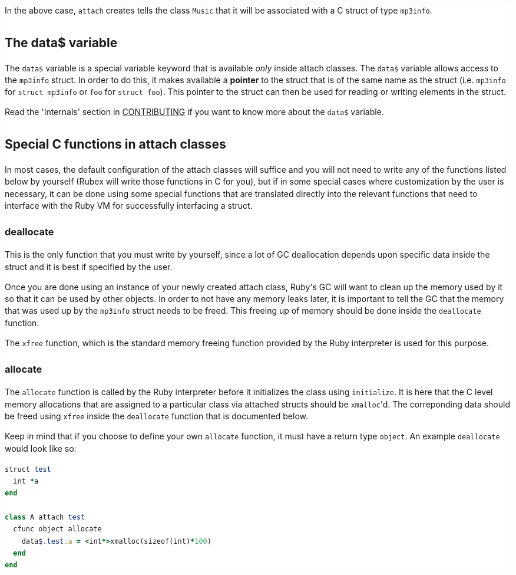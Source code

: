 In the above case, `attach` creates tells the class `Music` that it will be associated with a C struct of type `mp3info`.

## The data$ variable

The `data$` variable is a special variable keyword that is available _only_ inside attach classes. The `data$` variable allows access to the `mp3info` struct. In order to do this, it makes available a **pointer** to the struct that is of the same name as the struct (i.e. `mp3info` for `struct mp3info` or `foo` for `struct foo`). This pointer to the struct can then be used for reading or writing elements in the struct.

Read the 'Internals' section in [CONTRIBUTING](CONTRIBUTING.md) if you want to know more about the `data$` variable.

## Special C functions in attach classes

In most cases, the default configuration of the attach classes will suffice and you will not need to write any of the functions listed below by yourself (Rubex will write those functions in C for you), but if in some special cases where customization by the user is necessary, it can be done using some special functions that are translated directly into the relevant functions that need to interface with the Ruby VM for successfully interfacing a struct.

### deallocate

This is the only function that you must write by yourself, since a lot of GC deallocation depends upon specific data inside the struct and it is best if specified by the user.

Once you are done using an instance of your newly created attach class, Ruby's GC will want to clean up the memory used by it so that it can be used by other objects. In order to not have any memory leaks later, it is important to tell the GC that the memory that was used up by the `mp3info` struct needs to be freed. This freeing up of memory should be done inside the `deallocate` function.

The `xfree` function, which is the standard memory freeing function provided by the Ruby interpreter is used for this purpose.

### allocate

The `allocate` function is called by the Ruby interpreter before it initializes the class
using `initialize`. It is here that the C level memory allocations that are assigned to a
particular class via attached structs should be `xmalloc`'d. The correponding data should be
freed using `xfree` inside the `deallocate` function that is documented below.

Keep in mind that if you choose to define your own `allocate` function, it must have a return
type `object`. An example `deallocate` would look like so:
``` ruby
struct test
  int *a
end

class A attach test
  cfunc object allocate
    data$.test.a = <int*>xmalloc(sizeof(int)*100)
  end
end
```
